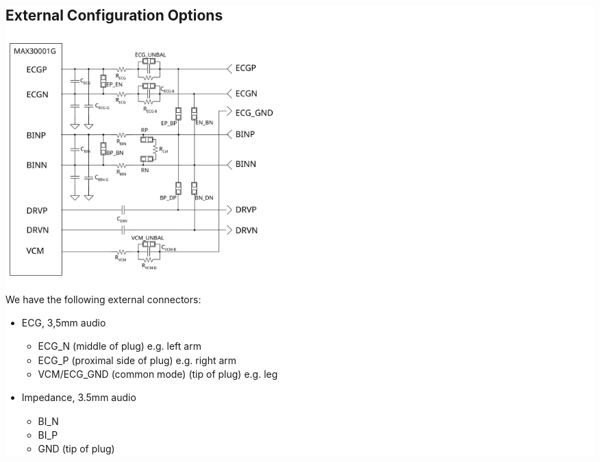 ## External Configuration Options

<a href="./Design.svg" target="_blank">
  <img src="./Design.svg" style="width: 400px;">
</a>

We have the following external connectors:
- ECG, 3,5mm audio
    - ECG_N (middle of plug) e.g. left arm
    - ECG_P (proximal side of plug) e.g. right arm
    - VCM/ECG_GND (common mode) (tip of plug) e.g. leg

- Impedance, 3.5mm audio
    - BI_N
    - BI_P
    - GND (tip of plug)
